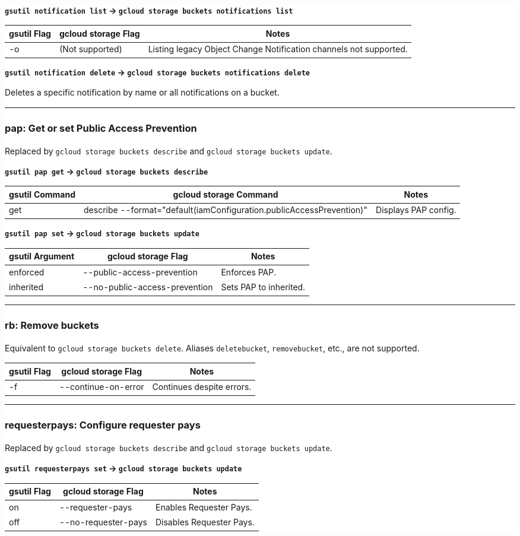 **`gsutil notification list` -> `gcloud storage buckets notifications list`**

| gsutil Flag | gcloud storage Flag | Notes |
| --- | --- | --- |
| -o | (Not supported) | Listing legacy Object Change Notification channels not supported. |

**`gsutil notification delete` -> `gcloud storage buckets notifications delete`**

Deletes a specific notification by name or all notifications on a bucket.

---

### pap: Get or set Public Access Prevention


Replaced by `gcloud storage buckets describe` and `gcloud storage buckets update`.

**`gsutil pap get` -> `gcloud storage buckets describe`**

| gsutil Command | gcloud storage Command | Notes |
| --- | --- | --- |
| get | describe --format="default(iamConfiguration.publicAccessPrevention)" | Displays PAP config. |

**`gsutil pap set` -> `gcloud storage buckets update`**

| gsutil Argument | gcloud storage Flag | Notes |
| --- | --- | --- |
| enforced | --public-access-prevention | Enforces PAP. |
| inherited | --no-public-access-prevention | Sets PAP to inherited. |

---

### rb: Remove buckets


Equivalent to `gcloud storage buckets delete`. Aliases `deletebucket`, `removebucket`, etc., are not supported.

| gsutil Flag | gcloud storage Flag | Notes |
| --- | --- | --- |
| -f | --continue-on-error | Continues despite errors. |

---

### requesterpays: Configure requester pays


Replaced by `gcloud storage buckets describe` and `gcloud storage buckets update`.

**`gsutil requesterpays set` -> `gcloud storage buckets update`**

| gsutil Flag | gcloud storage Flag | Notes |
| --- | --- | --- |
| on | --requester-pays | Enables Requester Pays. |
| off | --no-requester-pays | Disables Requester Pays. |

